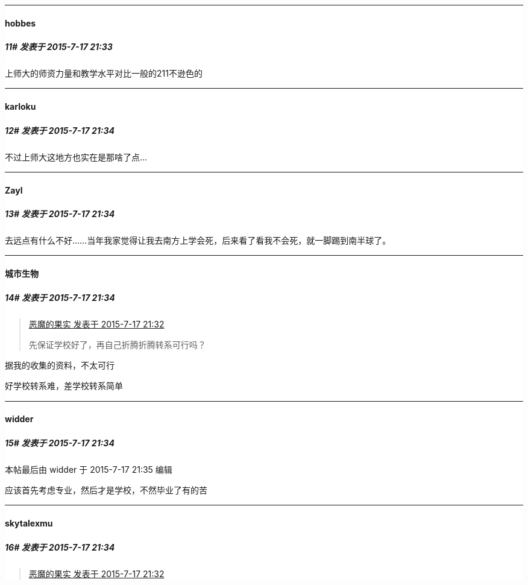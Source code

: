 -----

####  hobbes  
##### 11#       发表于 2015-7-17 21:33


上师大的师资力量和教学水平对比一般的211不逊色的


-----

####  karloku  
##### 12#       发表于 2015-7-17 21:34


不过上师大这地方也实在是那啥了点...


-----

####  Zayl  
##### 13#       发表于 2015-7-17 21:34


去远点有什么不好……当年我家觉得让我去南方上学会死，后来看了看我不会死，就一脚踢到南半球了。


-----

####  城市生物  
##### 14#       发表于 2015-7-17 21:34


<blockquote><a href="httphttps://bbs.saraba1st.com/2b/forum.php?mod=redirect&amp;goto=findpost&amp;pid=29574562&amp;ptid=1135757" target="_blank">恶魔的果实 发表于 2015-7-17 21:32</a>

先保证学校好了，再自己折腾折腾转系可行吗？</blockquote>
据我的收集的资料，不太可行

好学校转系难，差学校转系简单


-----

####  widder  
##### 15#       发表于 2015-7-17 21:34


 本帖最后由 widder 于 2015-7-17 21:35 编辑 

应该首先考虑专业，然后才是学校，不然毕业了有的苦


-----

####  skytalexmu  
##### 16#       发表于 2015-7-17 21:34


<blockquote><a href="httphttps://bbs.saraba1st.com/2b/forum.php?mod=redirect&amp;goto=findpost&amp;pid=29574562&amp;ptid=1135757" target="_blank">恶魔的果实 发表于 2015-7-17 21:32</a>
